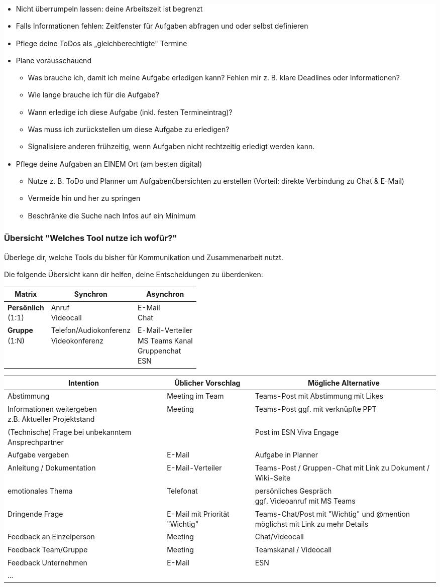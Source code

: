 - Nicht überrumpeln lassen: deine Arbeitszeit ist begrenzt

- Falls Informationen fehlen: Zeitfenster für Aufgaben abfragen und oder
  selbst definieren

- Pflege deine ToDos als „gleichberechtigte" Termine

- Plane vorausschauend

    - Was brauche ich, damit ich meine Aufgabe erledigen kann? Fehlen
    mir z. B. klare Deadlines oder Informationen?

    - Wie lange brauche ich für die Aufgabe?

    - Wann erledige ich diese Aufgabe (inkl. festen Termineintrag)?

    - Was muss ich zurückstellen um diese Aufgabe zu erledigen?

    - Signalisiere anderen frühzeitig, wenn Aufgaben nicht rechtzeitig
    erledigt werden kann.

- Pflege deine Aufgaben an EINEM Ort (am besten digital)

    - Nutze z. B. ToDo und Planner um Aufgabenübersichten zu erstellen
    (Vorteil: direkte Verbindung zu Chat & E-Mail)

    - Vermeide hin und her zu springen

    - Beschränke die Suche nach Infos auf ein Minimum

### Übersicht "Welches Tool nutze ich wofür?"

Überlege dir, welche Tools du bisher für Kommunikation und
Zusammenarbeit nutzt.

Die folgende Übersicht kann dir helfen, deine Entscheidungen zu
überdenken:

|  **Matrix**     |   **Synchron**  |       **Asynchron**  |
|-----------------|-----------------|----------------------|
|  **Persönlich** <br> (1:1)  | Anruf <br> Videocall    | E-Mail<br> Chat  |
|  **Gruppe** <br>(1:N) | Telefon/Audiokonferenz<br> Videokonferenz |       E-Mail-Verteiler<br> MS Teams Kanal<br> Gruppenchat<br> ESN |



| **Intention**              | **Üblicher Vorschlag** | **Mögliche Alternative** |
|----------------------------|----------------|-----------------------|
| Abstimmung                 | Meeting im Team   | Teams-Post mit Abstimmung mit Likes       |
| Informationen weitergeben<br>z.B. Aktueller Projektstand | Meeting        | Teams-Post ggf. mit verknüpfte PPT   |
| (Technische) Frage bei unbekanntem Ansprechpartner    |                | Post im ESN Viva Engage     |
| Aufgabe vergeben           | E-Mail         | Aufgabe in Planner    |
| Anleitung / Dokumentation  | E-Mail-Verteiler        | Teams-Post / Gruppen-Chat mit Link zu Dokument / Wiki-Seite         |
| emotionales Thema          | Telefonat      | persönliches Gespräch<br>ggf. Videoanruf mit MS Teams           |
| Dringende Frage            | E-Mail mit Priorität "Wichtig"    | Teams-Chat/Post mit "Wichtig" und \@mention<br> möglichst mit Link zu mehr Details  |
| Feedback an Einzelperson   | Meeting        | Chat/Videocall        |
| Feedback Team/Gruppe       | Meeting        | Teamskanal / Videocall         |
| Feedback Unternehmen       | E-Mail         | ESN                   |
| ...                        |                |                       |
